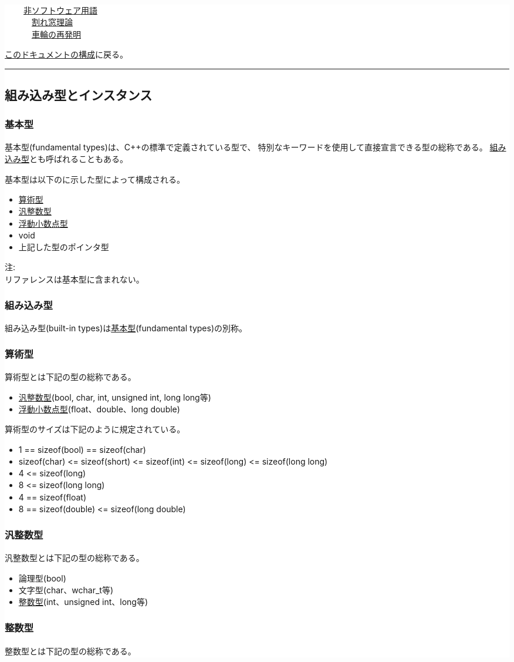 &emsp;&emsp; [非ソフトウェア用語](term_explanation.md#SS_6_22)  
&emsp;&emsp;&emsp; [割れ窓理論](term_explanation.md#SS_6_22_1)  
&emsp;&emsp;&emsp; [車輪の再発明](term_explanation.md#SS_6_22_2)  
  
  

[このドキュメントの構成](deep_intro.md#SS_1_2)に戻る。  

___

## 組み込み型とインスタンス <a id="SS_6_1"></a>

### 基本型 <a id="SS_6_1_1"></a>
基本型(fundamental types)は、C++の標準で定義されている型で、
特別なキーワードを使用して直接宣言できる型の総称である。
[組み込み型](term_explanation.md#SS_6_1_2)とも呼ばれることもある。

基本型は以下のに示した型によって構成される。

* [算術型](term_explanation.md#SS_6_1_3)
* [汎整数型](term_explanation.md#SS_6_1_4)
* [浮動小数点型](term_explanation.md#SS_6_1_12)
* void
* 上記した型のポインタ型

注:  
リファレンスは基本型に含まれない。

### 組み込み型 <a id="SS_6_1_2"></a>
組み込み型(built-in types)は[基本型](term_explanation.md#SS_6_1_1)(fundamental types)の別称。

### 算術型 <a id="SS_6_1_3"></a>
算術型とは下記の型の総称である。

* [汎整数型](term_explanation.md#SS_6_1_4)(bool, char, int, unsigned int, long long等)
* [浮動小数点型](term_explanation.md#SS_6_1_12)(float、double、long double)

算術型のサイズは下記のように規定されている。

* 1 == sizeof(bool) == sizeof(char)
* sizeof(char) <= sizeof(short) <= sizeof(int) <= sizeof(long) <= sizeof(long long)
* 4 <= sizeof(long)
* 8 <= sizeof(long long)
* 4 == sizeof(float)
* 8 == sizeof(double) <= sizeof(long double)

### 汎整数型 <a id="SS_6_1_4"></a>
汎整数型とは下記の型の総称である。

* 論理型(bool)
* 文字型(char、wchar_t等)
* [整数型](term_explanation.md#SS_6_1_5)(int、unsigned int、long等)

### 整数型 <a id="SS_6_1_5"></a>
整数型とは下記の型の総称である。
